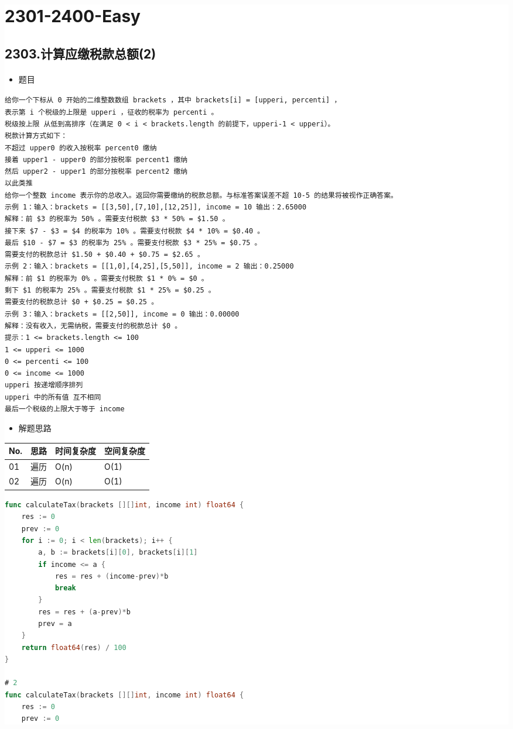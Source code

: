 # 2301-2400-Easy

## 2303.计算应缴税款总额(2)

- 题目

```
给你一个下标从 0 开始的二维整数数组 brackets ，其中 brackets[i] = [upperi, percenti] ，
表示第 i 个税级的上限是 upperi ，征收的税率为 percenti 。
税级按上限 从低到高排序（在满足 0 < i < brackets.length 的前提下，upperi-1 < upperi）。
税款计算方式如下：
不超过 upper0 的收入按税率 percent0 缴纳
接着 upper1 - upper0 的部分按税率 percent1 缴纳
然后 upper2 - upper1 的部分按税率 percent2 缴纳
以此类推
给你一个整数 income 表示你的总收入。返回你需要缴纳的税款总额。与标准答案误差不超 10-5 的结果将被视作正确答案。
示例 1：输入：brackets = [[3,50],[7,10],[12,25]], income = 10 输出：2.65000
解释：前 $3 的税率为 50% 。需要支付税款 $3 * 50% = $1.50 。
接下来 $7 - $3 = $4 的税率为 10% 。需要支付税款 $4 * 10% = $0.40 。
最后 $10 - $7 = $3 的税率为 25% 。需要支付税款 $3 * 25% = $0.75 。
需要支付的税款总计 $1.50 + $0.40 + $0.75 = $2.65 。
示例 2：输入：brackets = [[1,0],[4,25],[5,50]], income = 2 输出：0.25000
解释：前 $1 的税率为 0% 。需要支付税款 $1 * 0% = $0 。
剩下 $1 的税率为 25% 。需要支付税款 $1 * 25% = $0.25 。
需要支付的税款总计 $0 + $0.25 = $0.25 。
示例 3：输入：brackets = [[2,50]], income = 0 输出：0.00000
解释：没有收入，无需纳税，需要支付的税款总计 $0 。
提示：1 <= brackets.length <= 100
1 <= upperi <= 1000
0 <= percenti <= 100
0 <= income <= 1000
upperi 按递增顺序排列
upperi 中的所有值 互不相同
最后一个税级的上限大于等于 income
```

- 解题思路

| No.  | 思路 | 时间复杂度 | 空间复杂度 |
| ---- | ---- | ---------- | ---------- |
| 01   | 遍历 | O(n)       | O(1)       |
| 02   | 遍历 | O(n)       | O(1)       |

```go
func calculateTax(brackets [][]int, income int) float64 {
	res := 0
	prev := 0
	for i := 0; i < len(brackets); i++ {
		a, b := brackets[i][0], brackets[i][1]
		if income <= a {
			res = res + (income-prev)*b
			break
		}
		res = res + (a-prev)*b
		prev = a
	}
	return float64(res) / 100
}

# 2
func calculateTax(brackets [][]int, income int) float64 {
	res := 0
	prev := 0
```